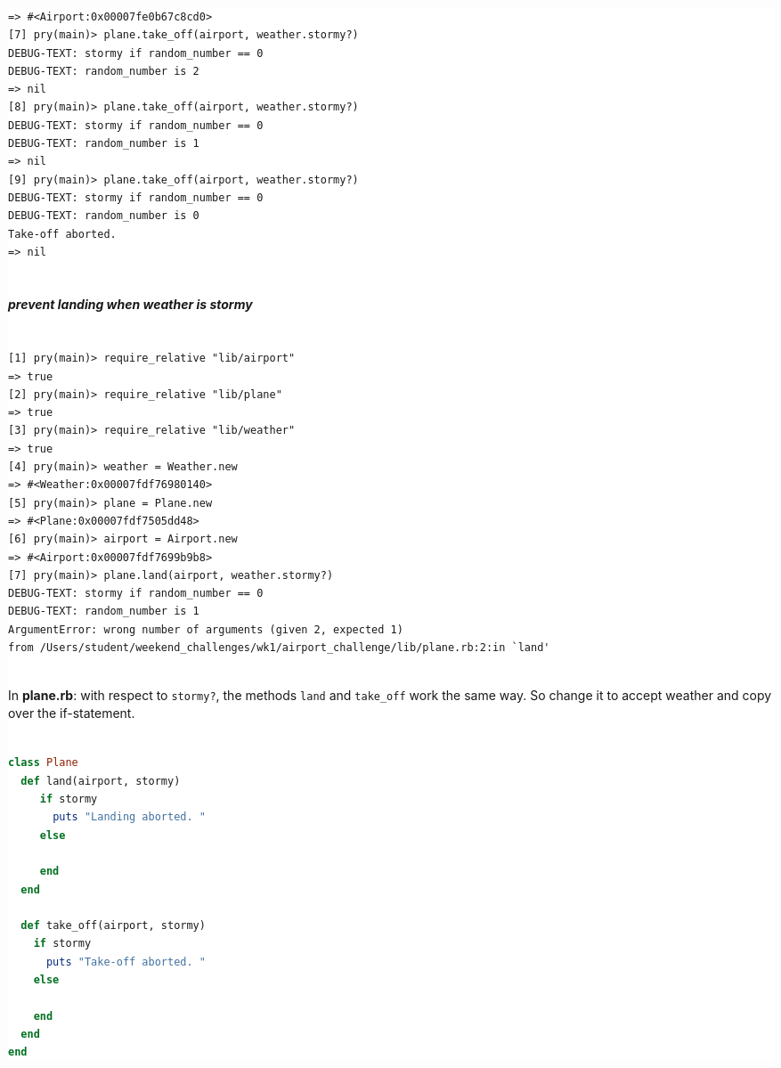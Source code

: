 ```pry
=> #<Airport:0x00007fe0b67c8cd0>
[7] pry(main)> plane.take_off(airport, weather.stormy?)
DEBUG-TEXT: stormy if random_number == 0
DEBUG-TEXT: random_number is 2
=> nil
[8] pry(main)> plane.take_off(airport, weather.stormy?)
DEBUG-TEXT: stormy if random_number == 0
DEBUG-TEXT: random_number is 1
=> nil
[9] pry(main)> plane.take_off(airport, weather.stormy?)
DEBUG-TEXT: stormy if random_number == 0
DEBUG-TEXT: random_number is 0
Take-off aborted.
=> nil


```

#### _prevent landing when weather is stormy_

```pry

[1] pry(main)> require_relative "lib/airport"
=> true
[2] pry(main)> require_relative "lib/plane"
=> true
[3] pry(main)> require_relative "lib/weather"
=> true
[4] pry(main)> weather = Weather.new
=> #<Weather:0x00007fdf76980140>
[5] pry(main)> plane = Plane.new
=> #<Plane:0x00007fdf7505dd48>
[6] pry(main)> airport = Airport.new
=> #<Airport:0x00007fdf7699b9b8>
[7] pry(main)> plane.land(airport, weather.stormy?)
DEBUG-TEXT: stormy if random_number == 0
DEBUG-TEXT: random_number is 1
ArgumentError: wrong number of arguments (given 2, expected 1)
from /Users/student/weekend_challenges/wk1/airport_challenge/lib/plane.rb:2:in `land'


```

In **plane.rb**: with respect to `stormy?`, the methods `land` and `take_off` work the same way. So change it to accept weather and copy over the if-statement.

```ruby

class Plane
  def land(airport, stormy)
     if stormy
       puts "Landing aborted. "
     else
  
     end
  end

  def take_off(airport, stormy)
    if stormy
      puts "Take-off aborted. "
    else
  
    end
  end
end
```